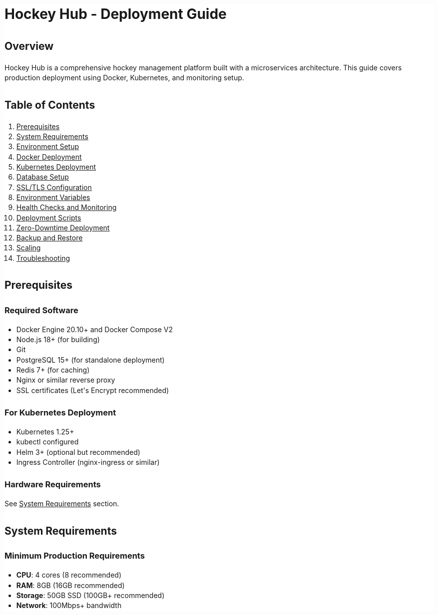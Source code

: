 # Hockey Hub - Deployment Guide

## Overview
Hockey Hub is a comprehensive hockey management platform built with a microservices architecture. This guide covers production deployment using Docker, Kubernetes, and monitoring setup.

## Table of Contents
1. [Prerequisites](#prerequisites)
2. [System Requirements](#system-requirements)
3. [Environment Setup](#environment-setup)
4. [Docker Deployment](#docker-deployment)
5. [Kubernetes Deployment](#kubernetes-deployment)
6. [Database Setup](#database-setup)
7. [SSL/TLS Configuration](#ssltls-configuration)
8. [Environment Variables](#environment-variables)
9. [Health Checks and Monitoring](#health-checks-and-monitoring)
10. [Deployment Scripts](#deployment-scripts)
11. [Zero-Downtime Deployment](#zero-downtime-deployment)
12. [Backup and Restore](#backup-and-restore)
13. [Scaling](#scaling)
14. [Troubleshooting](#troubleshooting)

## Prerequisites

### Required Software
- Docker Engine 20.10+ and Docker Compose V2
- Node.js 18+ (for building)
- Git
- PostgreSQL 15+ (for standalone deployment)
- Redis 7+ (for caching)
- Nginx or similar reverse proxy
- SSL certificates (Let's Encrypt recommended)

### For Kubernetes Deployment
- Kubernetes 1.25+
- kubectl configured
- Helm 3+ (optional but recommended)
- Ingress Controller (nginx-ingress or similar)

### Hardware Requirements
See [System Requirements](#system-requirements) section.

## System Requirements

### Minimum Production Requirements
- **CPU**: 4 cores (8 recommended)
- **RAM**: 8GB (16GB recommended)
- **Storage**: 50GB SSD (100GB+ recommended)
- **Network**: 100Mbps+ bandwidth
